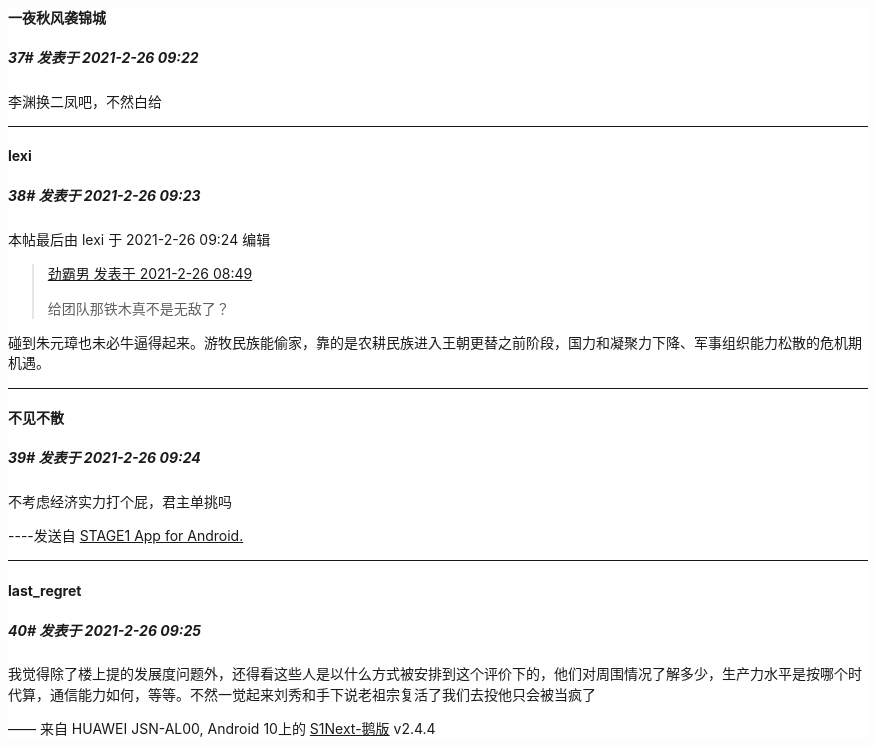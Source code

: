 ####  一夜秋风袭锦城  
##### 37#       发表于 2021-2-26 09:22




李渊换二凤吧，不然白给







*****

####  lexi  
##### 38#       发表于 2021-2-26 09:23



 本帖最后由 lexi 于 2021-2-26 09:24 编辑 
<blockquote><a href="httphttps://bbs.saraba1st.com/2b/forum.php?mod=redirect&amp;goto=findpost&amp;pid=50443813&amp;ptid=1989825" target="_blank">劲霸男 发表于 2021-2-26 08:49</a>

给团队那铁木真不是无敌了？</blockquote>碰到朱元璋也未必牛逼得起来。游牧民族能偷家，靠的是农耕民族进入王朝更替之前阶段，国力和凝聚力下降、军事组织能力松散的危机期机遇。







*****

####  不见不散  
##### 39#       发表于 2021-2-26 09:24




不考虑经济实力打个屁，君主单挑吗


----发送自 [STAGE1 App for Android.](http://stage1.5j4m.com/?1.37)







*****

####  last_regret  
##### 40#       发表于 2021-2-26 09:25




我觉得除了楼上提的发展度问题外，还得看这些人是以什么方式被安排到这个评价下的，他们对周围情况了解多少，生产力水平是按哪个时代算，通信能力如何，等等。不然一觉起来刘秀和手下说老祖宗复活了我们去投他只会被当疯了

—— 来自 HUAWEI JSN-AL00, Android 10上的 [S1Next-鹅版](https://github.com/ykrank/S1-Next/releases) v2.4.4




